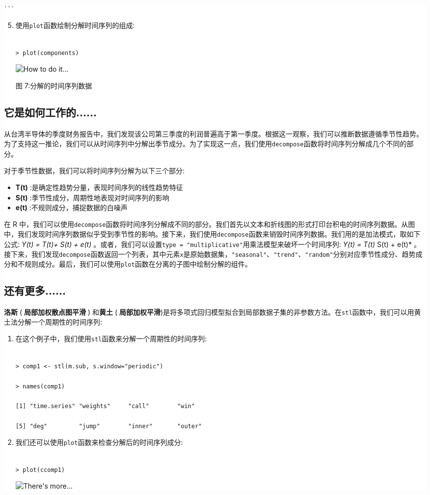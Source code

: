     ```

5.  使用`plot`函数绘制分解时间序列的组成:

    ```

    > plot(components)

    ```

    ![How to do it…](graphics/B04007_10_07.jpg)

    图 7:分解的时间序列数据

## 它是如何工作的……

从台湾半导体的季度财务报告中，我们发现该公司第三季度的利润普遍高于第一季度。根据这一观察，我们可以推断数据遵循季节性趋势。为了支持这一推论，我们可以从时间序列中分解出季节成分。为了实现这一点，我们使用`decompose`函数将时间序列分解成几个不同的部分。

对于季节性数据，我们可以将时间序列分解为以下三个部分:

*   **T(t)** :是确定性趋势分量，表现时间序列的线性趋势特征
*   **S(t)** :季节性成分，周期性地表现对时间序列的影响
*   **e(t)** :不规则成分，捕捉数据的白噪声

在 R 中，我们可以使用`decompose`函数将时间序列分解成不同的部分。我们首先以文本和折线图的形式打印台积电的时间序列数据。从图中，我们发现时间序列数据似乎受到季节性的影响。接下来，我们使用`decompose`函数来销毁时间序列数据。我们用的是加法模式，取如下公式: *Y(t) = T(t)+ S(t) + e(t)* 。或者，我们可以设置`type = "multiplicative"`用乘法模型来破坏一个时间序列: *Y(t) = T(t)* S(t) + e(t)* 。接下来，我们发现`decompose`函数返回一个列表，其中元素`x`是原始数据集，`"seasonal"`、`"trend"`、`"random"`分别对应季节性成分、趋势成分和不规则成分。最后，我们可以使用`plot`函数在分离的子图中绘制分解的组件。

## 还有更多……

**洛斯** ( **局部加权散点图平滑** ) 和**黄土** ( **局部加权平滑**)是将多项式回归模型拟合到局部数据子集的非参数方法。在`stl`函数中，我们可以用黄土法分解一个周期性的时间序列:

1.  在这个例子中，我们使用`stl`函数来分解一个周期性的时间序列:

    ```

    > comp1 <- stl(m.sub, s.window="periodic")

    > names(comp1)

    [1] "time.series" "weights"     "call"        "win" 

    [5] "deg"         "jump"        "inner"       "outer" 

    ```

2.  我们还可以使用`plot`函数来检查分解后的时间序列成分:

    ```

    > plot(ccomp1)

    ```

    ![There's more…](graphics/B04007_10_08.jpg)
